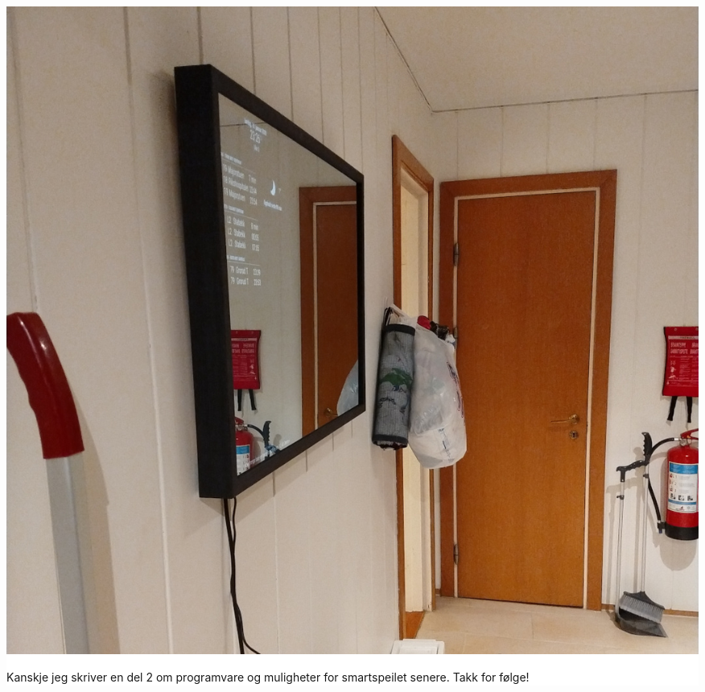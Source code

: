 ![Finished left angle](/assets/finished_left_angle.jpg)

Kanskje jeg skriver en del 2 om programvare og muligheter for smartspeilet senere. Takk for følge!

[1]: https://nrkbeta.no/2017/02/08/slik-bygde-vi-et-magisk-smart-speil/
[2]: https://grensesnittet.computas.com/smartspeil-uten-kanter/
[3]: https://www.kode24.no/guider/slik-bygger-du-et-smartspeil/70550032
[4]: https://www.bouvet.no/bouvet-deler/utbrudd/magic-mirror-version-1
[5]: https://www.twowaymirrors.com/diy-smart-mirror/
[6]: https://www.pilkington.com/nb-no/no/produkter/funksjonsglass/spesialglass/pilkington-mirroview